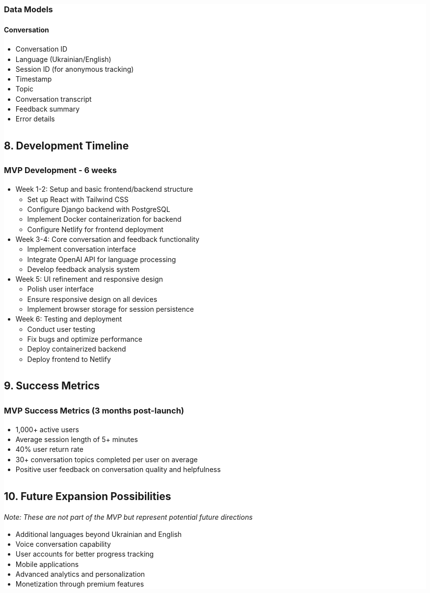 ### Data Models

#### Conversation

- Conversation ID
- Language (Ukrainian/English)
- Session ID (for anonymous tracking)
- Timestamp
- Topic
- Conversation transcript
- Feedback summary
- Error details

## 8. Development Timeline

### MVP Development - 6 weeks

- Week 1-2: Setup and basic frontend/backend structure
  - Set up React with Tailwind CSS
  - Configure Django backend with PostgreSQL
  - Implement Docker containerization for backend
  - Configure Netlify for frontend deployment
- Week 3-4: Core conversation and feedback functionality
  - Implement conversation interface
  - Integrate OpenAI API for language processing
  - Develop feedback analysis system
- Week 5: UI refinement and responsive design
  - Polish user interface
  - Ensure responsive design on all devices
  - Implement browser storage for session persistence
- Week 6: Testing and deployment
  - Conduct user testing
  - Fix bugs and optimize performance
  - Deploy containerized backend
  - Deploy frontend to Netlify

## 9. Success Metrics

### MVP Success Metrics (3 months post-launch)

- 1,000+ active users
- Average session length of 5+ minutes
- 40% user return rate
- 30+ conversation topics completed per user on average
- Positive user feedback on conversation quality and helpfulness

## 10. Future Expansion Possibilities

_Note: These are not part of the MVP but represent potential future directions_

- Additional languages beyond Ukrainian and English
- Voice conversation capability
- User accounts for better progress tracking
- Mobile applications
- Advanced analytics and personalization
- Monetization through premium features

